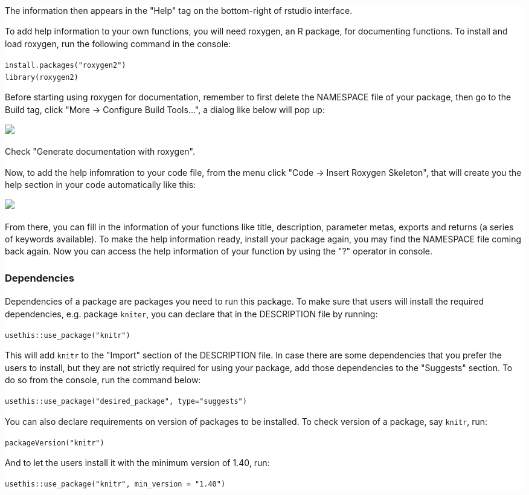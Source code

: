 The information then appears in the "Help" tag on the bottom-right of rstudio interface.

To add help information to your own functions, you will need roxygen, an R package, for documenting functions. To install and load roxygen, run the following command in the console:

```r=
install.packages("roxygen2")
library(roxygen2)
```

Before starting using roxygen for documentation, remember to first delete the NAMESPACE file of your package, then go to the Build tag, click "More -> Configure Build Tools...", a dialog like below will pop up:

![](https://codimd.carpentries.org/uploads/upload_a6afd01dab031d17db365c9835134757.png)

Check "Generate documentation with roxygen".

Now, to add the help infomration to your code file, from the menu click "Code -> Insert Roxygen Skeleton", that will create you the help section in your code automatically like this:

![](https://codimd.carpentries.org/uploads/upload_af7c12f0d14f5768cda494583d0d4ab8.png)

From there, you can fill in the information of your functions like title, description, parameter metas, exports and returns (a series of keywords available). To make the help information ready, install your package again, you may find the NAMESPACE file coming back again. Now you can access the help information of your function by using the "?" operator in console.


### Dependencies

Dependencies of a package are packages you need to run this package. To make sure that users will install the required dependencies, e.g. package `kniter`, you can declare that in the DESCRIPTION file by running:

```r=
usethis::use_package("knitr")
```

This will add `knitr` to the "Import" section of the DESCRIPTION file. In case there are some dependencies that you prefer the users to install, but they are not strictly required for using your package, add those dependencies to the "Suggests" section. To do so from the console, run the command below:

```r=
usethis::use_package("desired_package", type="suggests")
```

You can also declare requirements on version of packages to be installed. To check version of a package, say `knitr`, run:

```r=
packageVersion("knitr")
```

And to let the users install it with the minimum version of 1.40, run:

```r=
usethis::use_package("knitr", min_version = "1.40")
```
